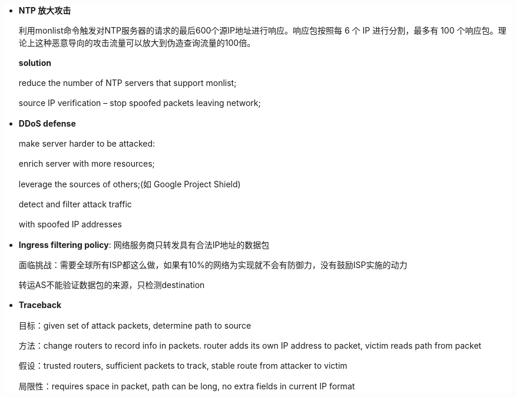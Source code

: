 * **NTP 放大攻击**

  利用monlist命令触发对NTP服务器的请求的最后600个源IP地址进行响应。响应包按照每 6 个 IP 进行分割，最多有 100 个响应包。理论上这种恶意导向的攻击流量可以放大到伪造查询流量的100倍。

  **solution**

  reduce the number of NTP servers that support monlist;

   source IP verification – stop spoofed packets leaving network;

* **DDoS defense**

  make server harder to be attacked:

  enrich server with more resources;

  leverage the sources of others;(如 Google Project Shield)

  detect and filter attack traffic

  with spoofed IP addresses

* **Ingress filtering policy**: 网络服务商只转发具有合法IP地址的数据包

  面临挑战：需要全球所有ISP都这么做，如果有10%的网络为实现就不会有防御力，没有鼓励ISP实施的动力

  转运AS不能验证数据包的来源，只检测destination

* **Traceback**

  目标：given set of attack packets, determine path to source

  方法：change routers to record info in packets. router adds its own IP address to packet, victim reads path from packet

  假设：trusted routers, sufficient packets to track, stable route from attacker to victim

  局限性：requires space in packet, path can be long, no extra fields in current IP format

